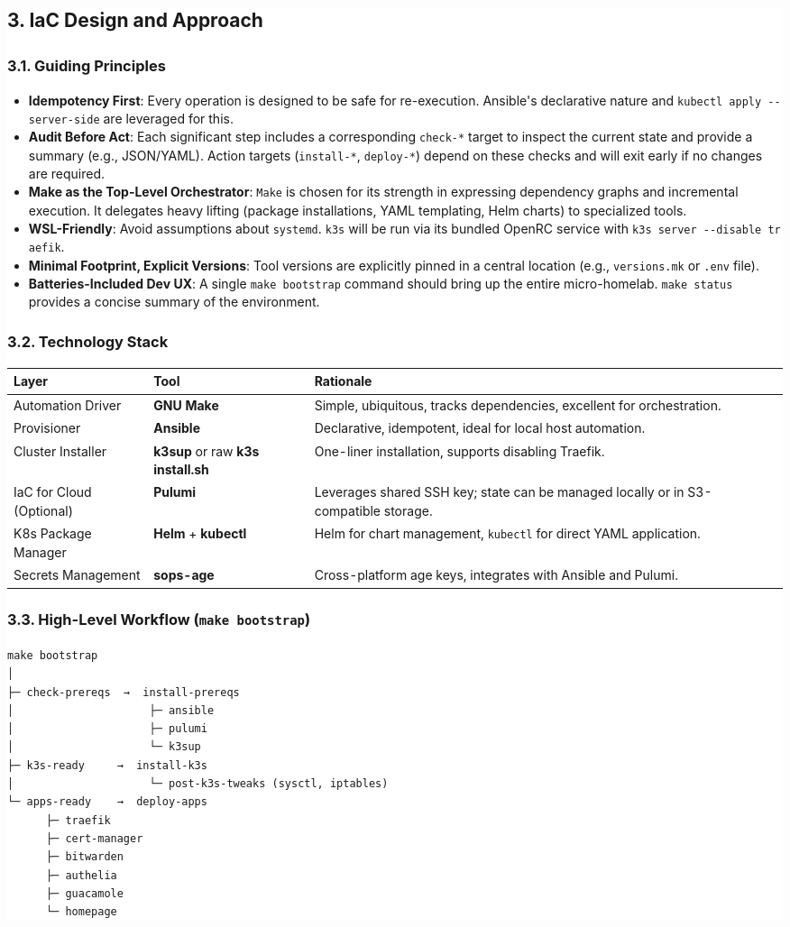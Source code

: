 ## 3. IaC Design and Approach

### 3.1. Guiding Principles

*   **Idempotency First**: Every operation is designed to be safe for re-execution. Ansible's declarative nature and `kubectl apply --server-side` are leveraged for this.
*   **Audit Before Act**: Each significant step includes a corresponding `check-*` target to inspect the current state and provide a summary (e.g., JSON/YAML). Action targets (`install-*`, `deploy-*`) depend on these checks and will exit early if no changes are required.
*   **Make as the Top-Level Orchestrator**: `Make` is chosen for its strength in expressing dependency graphs and incremental execution. It delegates heavy lifting (package installations, YAML templating, Helm charts) to specialized tools.
*   **WSL-Friendly**: Avoid assumptions about `systemd`. `k3s` will be run via its bundled OpenRC service with `k3s server --disable traefik`.
*   **Minimal Footprint, Explicit Versions**: Tool versions are explicitly pinned in a central location (e.g., `versions.mk` or `.env` file).
*   **Batteries-Included Dev UX**: A single `make bootstrap` command should bring up the entire micro-homelab. `make status` provides a concise summary of the environment.

### 3.2. Technology Stack

| Layer               | Tool                      | Rationale                                                              |
| :------------------ | :------------------------ | :--------------------------------------------------------------------- |
| Automation Driver   | **GNU Make**              | Simple, ubiquitous, tracks dependencies, excellent for orchestration.  |
| Provisioner         | **Ansible**               | Declarative, idempotent, ideal for local host automation.              |
| Cluster Installer   | **k3sup** or raw **k3s install.sh** | One-liner installation, supports disabling Traefik.                    |
| IaC for Cloud (Optional) | **Pulumi**             | Leverages shared SSH key; state can be managed locally or in S3-compatible storage. |
| K8s Package Manager | **Helm** + **kubectl**    | Helm for chart management, `kubectl` for direct YAML application.      |
| Secrets Management  | **sops-age**              | Cross-platform age keys, integrates with Ansible and Pulumi.           |

### 3.3. High-Level Workflow (`make bootstrap`)

```
make bootstrap
│
├─ check-prereqs  →  install-prereqs
│                     ├─ ansible
│                     ├─ pulumi
│                     └─ k3sup
├─ k3s-ready     →  install-k3s
│                     └─ post-k3s-tweaks (sysctl, iptables)
└─ apps-ready    →  deploy-apps
      ├─ traefik
      ├─ cert-manager
      ├─ bitwarden
      ├─ authelia
      ├─ guacamole
      └─ homepage
```
